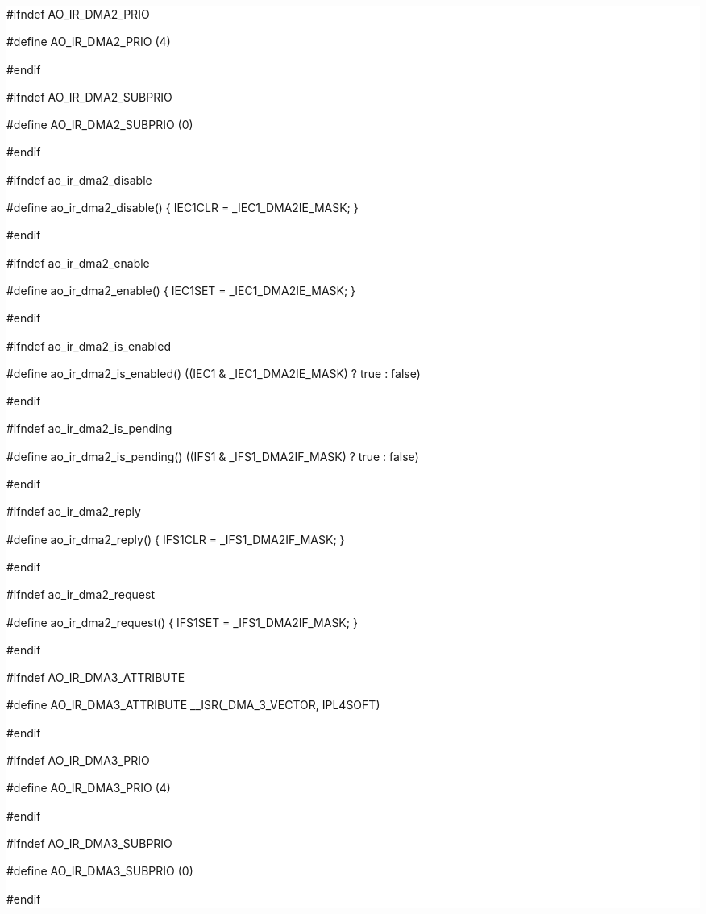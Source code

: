 #ifndef AO_IR_DMA2_PRIO

#define AO_IR_DMA2_PRIO             (4)

#endif

#ifndef AO_IR_DMA2_SUBPRIO

#define AO_IR_DMA2_SUBPRIO          (0)

#endif

#ifndef ao_ir_dma2_disable

#define ao_ir_dma2_disable()        { IEC1CLR = _IEC1_DMA2IE_MASK; }

#endif

#ifndef ao_ir_dma2_enable

#define ao_ir_dma2_enable()         { IEC1SET = _IEC1_DMA2IE_MASK; }

#endif

#ifndef ao_ir_dma2_is_enabled

#define ao_ir_dma2_is_enabled()     ((IEC1 & _IEC1_DMA2IE_MASK) ? true : false)

#endif

#ifndef ao_ir_dma2_is_pending

#define ao_ir_dma2_is_pending()     ((IFS1 & _IFS1_DMA2IF_MASK) ? true : false)

#endif

#ifndef ao_ir_dma2_reply

#define ao_ir_dma2_reply()          { IFS1CLR = _IFS1_DMA2IF_MASK; }

#endif

#ifndef ao_ir_dma2_request

#define ao_ir_dma2_request()        { IFS1SET = _IFS1_DMA2IF_MASK; }

#endif

#ifndef AO_IR_DMA3_ATTRIBUTE

#define AO_IR_DMA3_ATTRIBUTE        __ISR(_DMA_3_VECTOR, IPL4SOFT)

#endif

#ifndef AO_IR_DMA3_PRIO

#define AO_IR_DMA3_PRIO             (4)

#endif

#ifndef AO_IR_DMA3_SUBPRIO

#define AO_IR_DMA3_SUBPRIO          (0)

#endif
